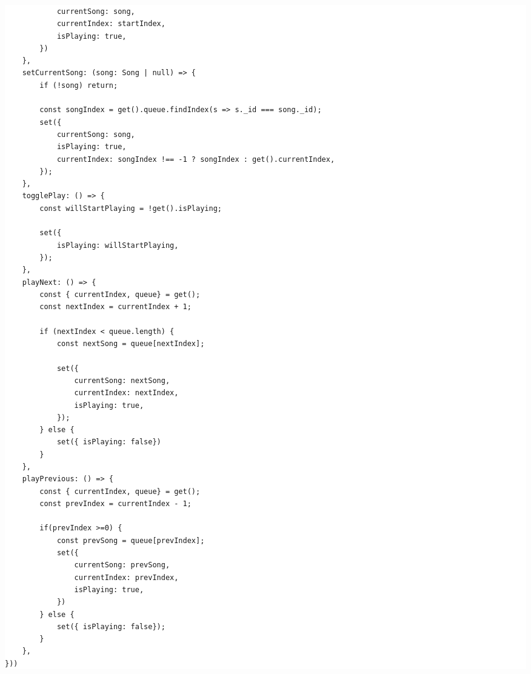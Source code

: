 ````
            currentSong: song,
            currentIndex: startIndex,
			isPlaying: true,
        })
    },
    setCurrentSong: (song: Song | null) => {
        if (!song) return;

        const songIndex = get().queue.findIndex(s => s._id === song._id);
		set({
			currentSong: song,
			isPlaying: true,
			currentIndex: songIndex !== -1 ? songIndex : get().currentIndex,
		});
    },
    togglePlay: () => {
        const willStartPlaying = !get().isPlaying;

        set({
			isPlaying: willStartPlaying,
		});
    },
    playNext: () => {
        const { currentIndex, queue} = get();
        const nextIndex = currentIndex + 1;

        if (nextIndex < queue.length) {
            const nextSong = queue[nextIndex];

            set({
                currentSong: nextSong,
                currentIndex: nextIndex,
                isPlaying: true,
            });
        } else {
            set({ isPlaying: false})
        }
    },
    playPrevious: () => {
        const { currentIndex, queue} = get();
        const prevIndex = currentIndex - 1;

        if(prevIndex >=0) {
            const prevSong = queue[prevIndex];
            set({
                currentSong: prevSong,
                currentIndex: prevIndex,
                isPlaying: true,
            })
        } else {
            set({ isPlaying: false});
        }
    },
}))
````
